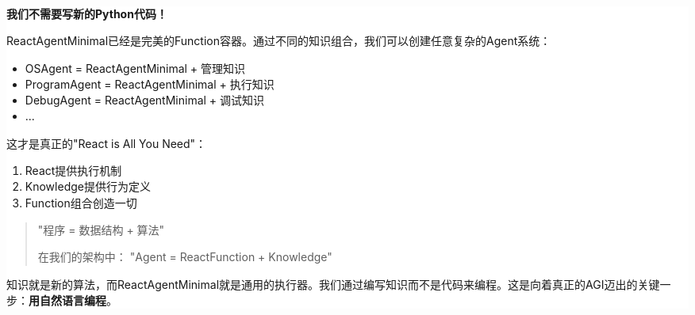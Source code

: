 **我们不需要写新的Python代码！**

ReactAgentMinimal已经是完美的Function容器。通过不同的知识组合，我们可以创建任意复杂的Agent系统：

- OSAgent = ReactAgentMinimal + 管理知识
- ProgramAgent = ReactAgentMinimal + 执行知识
- DebugAgent = ReactAgentMinimal + 调试知识
- ...

这才是真正的"React is All You Need"：
1. React提供执行机制
2. Knowledge提供行为定义
3. Function组合创造一切

> "程序 = 数据结构 + 算法"
> 
> 在我们的架构中：
> "Agent = ReactFunction + Knowledge"

知识就是新的算法，而ReactAgentMinimal就是通用的执行器。我们通过编写知识而不是代码来编程。这是向着真正的AGI迈出的关键一步：**用自然语言编程**。